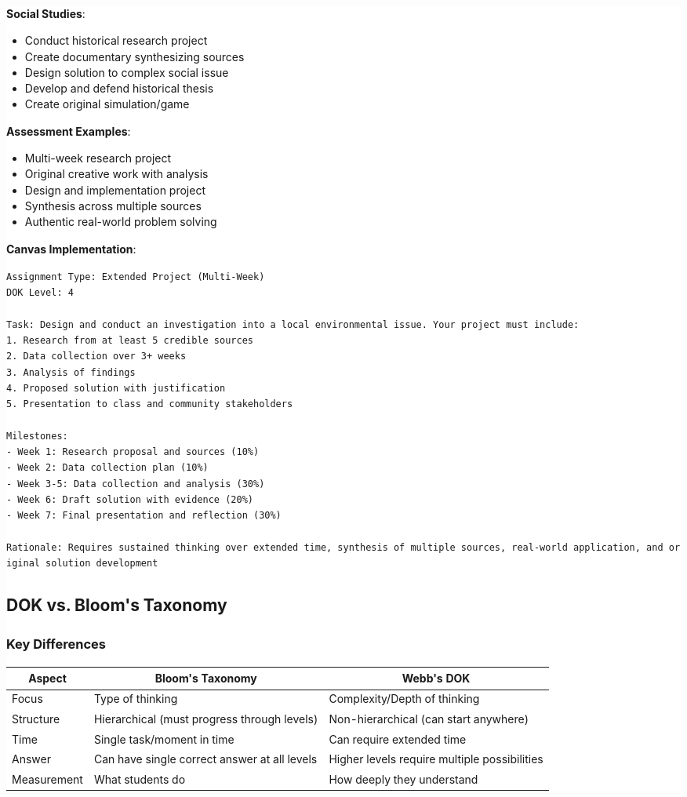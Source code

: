 **Social Studies**:
- Conduct historical research project
- Create documentary synthesizing sources
- Design solution to complex social issue
- Develop and defend historical thesis
- Create original simulation/game

**Assessment Examples**:
- Multi-week research project
- Original creative work with analysis
- Design and implementation project
- Synthesis across multiple sources
- Authentic real-world problem solving

**Canvas Implementation**:
```
Assignment Type: Extended Project (Multi-Week)
DOK Level: 4

Task: Design and conduct an investigation into a local environmental issue. Your project must include:
1. Research from at least 5 credible sources
2. Data collection over 3+ weeks
3. Analysis of findings
4. Proposed solution with justification
5. Presentation to class and community stakeholders

Milestones:
- Week 1: Research proposal and sources (10%)
- Week 2: Data collection plan (10%)
- Week 3-5: Data collection and analysis (30%)
- Week 6: Draft solution with evidence (20%)
- Week 7: Final presentation and reflection (30%)

Rationale: Requires sustained thinking over extended time, synthesis of multiple sources, real-world application, and original solution development
```

## DOK vs. Bloom's Taxonomy

### Key Differences

| Aspect | Bloom's Taxonomy | Webb's DOK |
|--------|------------------|------------|
| Focus | Type of thinking | Complexity/Depth of thinking |
| Structure | Hierarchical (must progress through levels) | Non-hierarchical (can start anywhere) |
| Time | Single task/moment in time | Can require extended time |
| Answer | Can have single correct answer at all levels | Higher levels require multiple possibilities |
| Measurement | What students do | How deeply they understand |
